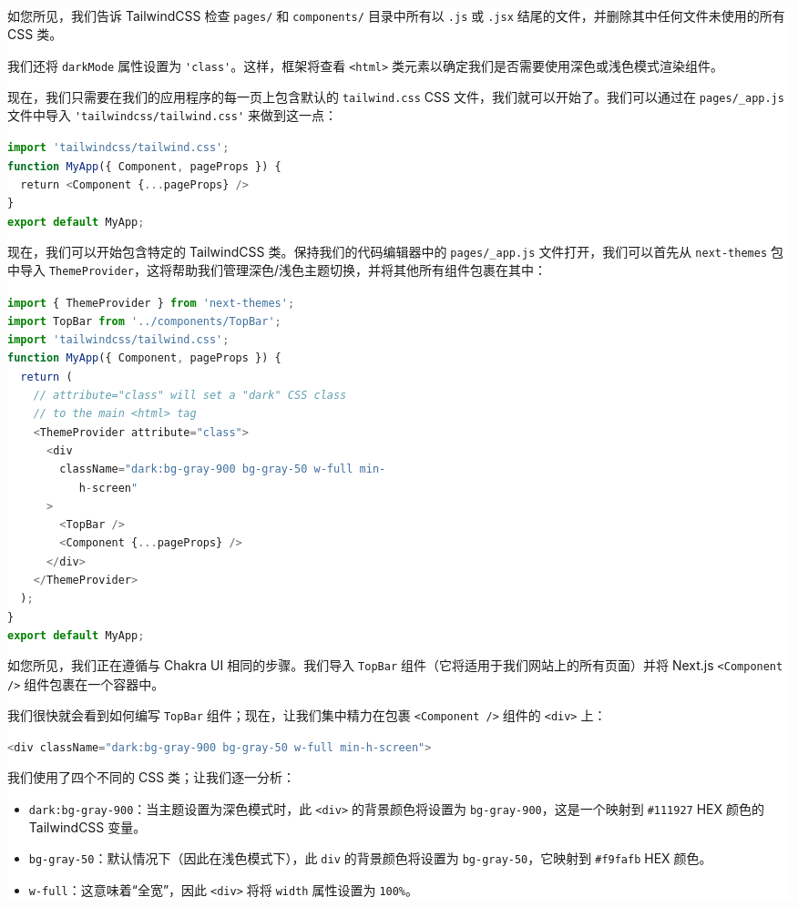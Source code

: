 如您所见，我们告诉 TailwindCSS 检查 `pages/` 和 `components/` 目录中所有以 `.js` 或 `.jsx` 结尾的文件，并删除其中任何文件未使用的所有 CSS 类。

我们还将 `darkMode` 属性设置为 `'class'`。这样，框架将查看 `<html>` 类元素以确定我们是否需要使用深色或浅色模式渲染组件。

现在，我们只需要在我们的应用程序的每一页上包含默认的 `tailwind.css` CSS 文件，我们就可以开始了。我们可以通过在 `pages/_app.js` 文件中导入 `'tailwindcss/tailwind.css'` 来做到这一点：

```js
import 'tailwindcss/tailwind.css';
function MyApp({ Component, pageProps }) {
  return <Component {...pageProps} />
}
export default MyApp;
```

现在，我们可以开始包含特定的 TailwindCSS 类。保持我们的代码编辑器中的 `pages/_app.js` 文件打开，我们可以首先从 `next-themes` 包中导入 `ThemeProvider`，这将帮助我们管理深色/浅色主题切换，并将其他所有组件包裹在其中：

```js
import { ThemeProvider } from 'next-themes';
import TopBar from '../components/TopBar';
import 'tailwindcss/tailwind.css';
function MyApp({ Component, pageProps }) {
  return (
    // attribute="class" will set a "dark" CSS class
    // to the main <html> tag
    <ThemeProvider attribute="class"> 
      <div
        className="dark:bg-gray-900 bg-gray-50 w-full min-  
           h-screen"
      >
        <TopBar />
        <Component {...pageProps} />
      </div>
    </ThemeProvider>
  );
}
export default MyApp;
```

如您所见，我们正在遵循与 Chakra UI 相同的步骤。我们导入 `TopBar` 组件（它将适用于我们网站上的所有页面）并将 Next.js `<Component />` 组件包裹在一个容器中。

我们很快就会看到如何编写 `TopBar` 组件；现在，让我们集中精力在包裹 `<Component />` 组件的 `<div>` 上：

```js
<div className="dark:bg-gray-900 bg-gray-50 w-full min-h-screen">
```

我们使用了四个不同的 CSS 类；让我们逐一分析：

+   `dark:bg-gray-900`：当主题设置为深色模式时，此 `<div>` 的背景颜色将设置为 `bg-gray-900`，这是一个映射到 `#111927` HEX 颜色的 TailwindCSS 变量。

+   `bg-gray-50`：默认情况下（因此在浅色模式下），此 `div` 的背景颜色将设置为 `bg-gray-50`，它映射到 `#f9fafb` HEX 颜色。

+   `w-full`：这意味着“全宽”，因此 `<div>` 将将 `width` 属性设置为 `100%`。
